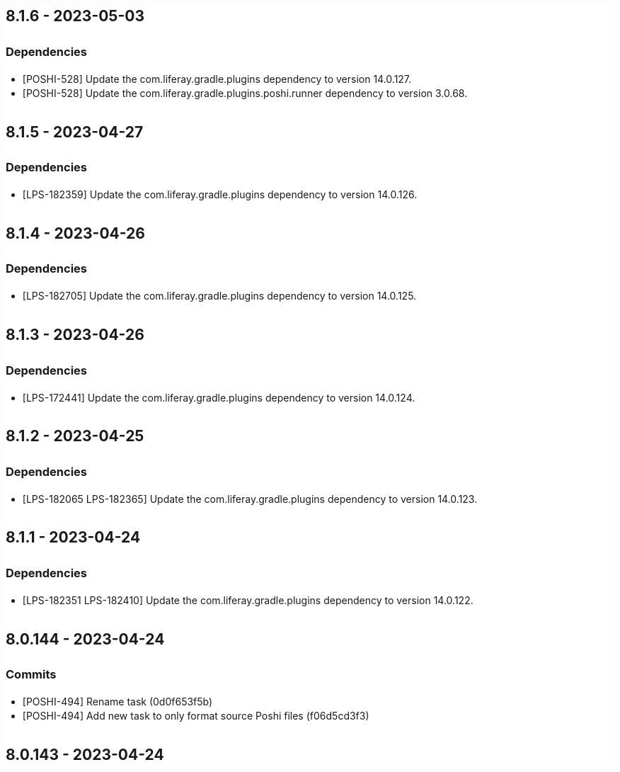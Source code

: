 ## 8.1.6 - 2023-05-03

### Dependencies
- [POSHI-528] Update the com.liferay.gradle.plugins dependency to version
14.0.127.
- [POSHI-528] Update the com.liferay.gradle.plugins.poshi.runner dependency to
version 3.0.68.

## 8.1.5 - 2023-04-27

### Dependencies
- [LPS-182359] Update the com.liferay.gradle.plugins dependency to version
14.0.126.

## 8.1.4 - 2023-04-26

### Dependencies
- [LPS-182705] Update the com.liferay.gradle.plugins dependency to version
14.0.125.

## 8.1.3 - 2023-04-26

### Dependencies
- [LPS-172441] Update the com.liferay.gradle.plugins dependency to version
14.0.124.

## 8.1.2 - 2023-04-25

### Dependencies
- [LPS-182065 LPS-182365] Update the com.liferay.gradle.plugins dependency to
version 14.0.123.

## 8.1.1 - 2023-04-24

### Dependencies
- [LPS-182351 LPS-182410] Update the com.liferay.gradle.plugins dependency to
version 14.0.122.

## 8.0.144 - 2023-04-24

### Commits
- [POSHI-494] Rename task (0d0f653f5b)
- [POSHI-494] Add new task to only format source Poshi files (f06d5cd3f3)

## 8.0.143 - 2023-04-24
